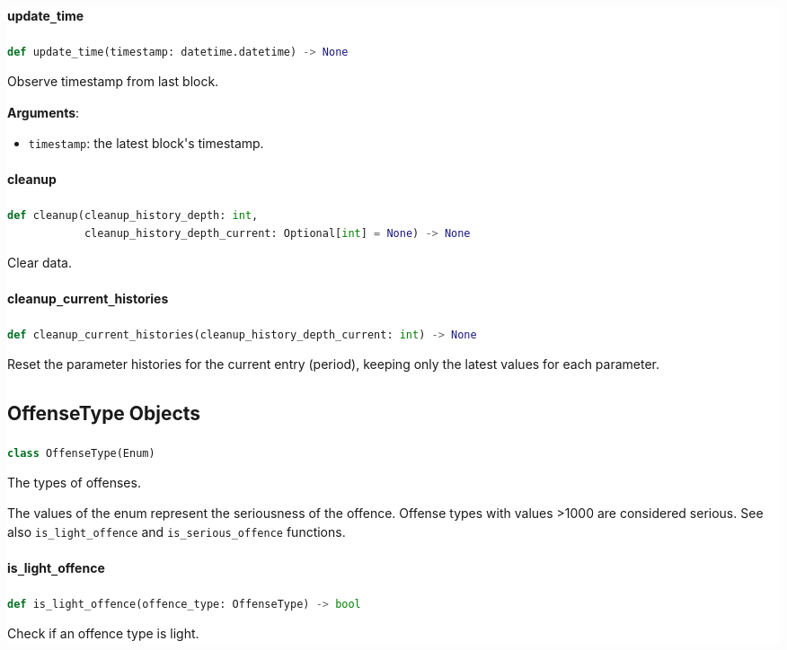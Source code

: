 <a id="packages.valory.skills.abstract_round_abci.base.AbciApp.update_time"></a>

#### update`_`time

```python
def update_time(timestamp: datetime.datetime) -> None
```

Observe timestamp from last block.

**Arguments**:

- `timestamp`: the latest block's timestamp.

<a id="packages.valory.skills.abstract_round_abci.base.AbciApp.cleanup"></a>

#### cleanup

```python
def cleanup(cleanup_history_depth: int,
            cleanup_history_depth_current: Optional[int] = None) -> None
```

Clear data.

<a id="packages.valory.skills.abstract_round_abci.base.AbciApp.cleanup_current_histories"></a>

#### cleanup`_`current`_`histories

```python
def cleanup_current_histories(cleanup_history_depth_current: int) -> None
```

Reset the parameter histories for the current entry (period), keeping only the latest values for each parameter.

<a id="packages.valory.skills.abstract_round_abci.base.OffenseType"></a>

## OffenseType Objects

```python
class OffenseType(Enum)
```

The types of offenses.

The values of the enum represent the seriousness of the offence.
Offense types with values >1000 are considered serious.
See also `is_light_offence` and `is_serious_offence` functions.

<a id="packages.valory.skills.abstract_round_abci.base.is_light_offence"></a>

#### is`_`light`_`offence

```python
def is_light_offence(offence_type: OffenseType) -> bool
```

Check if an offence type is light.

<a id="packages.valory.skills.abstract_round_abci.base.is_serious_offence"></a>
